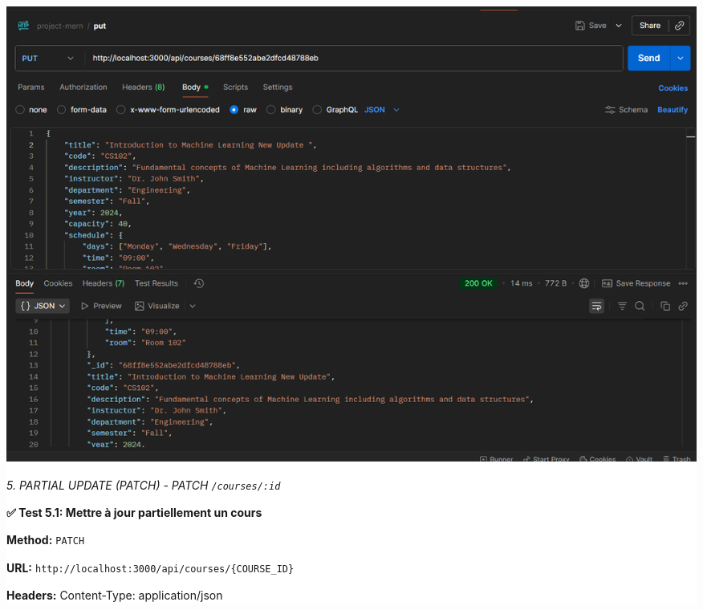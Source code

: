 ![resultat](images/put_course.png)


*5. PARTIAL UPDATE (PATCH) - PATCH `/courses/:id`*

**✅ Test 5.1: Mettre à jour partiellement un cours**

**Method:** `PATCH`  

**URL:** `http://localhost:3000/api/courses/{COURSE_ID}`  

**Headers:** Content-Type: application/json
